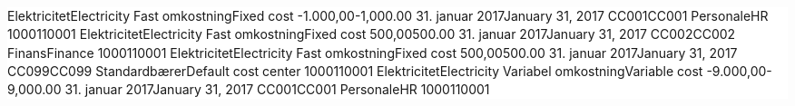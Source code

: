 <td><span data-ttu-id="2e7e6-324">Elektricitet</span><span class="sxs-lookup"><span data-stu-id="2e7e6-324">Electricity</span></span></td>
<td><span data-ttu-id="2e7e6-325">Fast omkostning</span><span class="sxs-lookup"><span data-stu-id="2e7e6-325">Fixed cost</span></span></td>
<td><span data-ttu-id="2e7e6-326">-1.000,00</span><span class="sxs-lookup"><span data-stu-id="2e7e6-326">-1,000.00</span></span></td>
<td><span data-ttu-id="2e7e6-327">31. januar 2017</span><span class="sxs-lookup"><span data-stu-id="2e7e6-327">January 31, 2017</span></span></td>
</tr>
<tr>
<td><span data-ttu-id="2e7e6-328">CC001</span><span class="sxs-lookup"><span data-stu-id="2e7e6-328">CC001</span></span></td>
<td><span data-ttu-id="2e7e6-329">Personale</span><span class="sxs-lookup"><span data-stu-id="2e7e6-329">HR</span></span></td>
<td><span data-ttu-id="2e7e6-330">10001</span><span class="sxs-lookup"><span data-stu-id="2e7e6-330">10001</span></span></td>
<td><span data-ttu-id="2e7e6-331">Elektricitet</span><span class="sxs-lookup"><span data-stu-id="2e7e6-331">Electricity</span></span></td>
<td><span data-ttu-id="2e7e6-332">Fast omkostning</span><span class="sxs-lookup"><span data-stu-id="2e7e6-332">Fixed cost</span></span></td>
<td><span data-ttu-id="2e7e6-333">500,00</span><span class="sxs-lookup"><span data-stu-id="2e7e6-333">500.00</span></span></td>
<td><span data-ttu-id="2e7e6-334">31. januar 2017</span><span class="sxs-lookup"><span data-stu-id="2e7e6-334">January 31, 2017</span></span></td>
</tr>
<tr>
<td><span data-ttu-id="2e7e6-335">CC002</span><span class="sxs-lookup"><span data-stu-id="2e7e6-335">CC002</span></span></td>
<td><span data-ttu-id="2e7e6-336">Finans</span><span class="sxs-lookup"><span data-stu-id="2e7e6-336">Finance</span></span></td>
<td><span data-ttu-id="2e7e6-337">10001</span><span class="sxs-lookup"><span data-stu-id="2e7e6-337">10001</span></span></td>
<td><span data-ttu-id="2e7e6-338">Elektricitet</span><span class="sxs-lookup"><span data-stu-id="2e7e6-338">Electricity</span></span></td>
<td><span data-ttu-id="2e7e6-339">Fast omkostning</span><span class="sxs-lookup"><span data-stu-id="2e7e6-339">Fixed cost</span></span></td>
<td><span data-ttu-id="2e7e6-340">500,00</span><span class="sxs-lookup"><span data-stu-id="2e7e6-340">500.00</span></span></td>
<td><span data-ttu-id="2e7e6-341">31. januar 2017</span><span class="sxs-lookup"><span data-stu-id="2e7e6-341">January 31, 2017</span></span></td>
</tr>
<tr>
<td><span data-ttu-id="2e7e6-342">CC099</span><span class="sxs-lookup"><span data-stu-id="2e7e6-342">CC099</span></span></td>
<td><span data-ttu-id="2e7e6-343">Standardbærer</span><span class="sxs-lookup"><span data-stu-id="2e7e6-343">Default cost center</span></span></td>
<td><span data-ttu-id="2e7e6-344">10001</span><span class="sxs-lookup"><span data-stu-id="2e7e6-344">10001</span></span></td>
<td><span data-ttu-id="2e7e6-345">Elektricitet</span><span class="sxs-lookup"><span data-stu-id="2e7e6-345">Electricity</span></span></td>
<td><span data-ttu-id="2e7e6-346">Variabel omkostning</span><span class="sxs-lookup"><span data-stu-id="2e7e6-346">Variable cost</span></span></td>
<td><span data-ttu-id="2e7e6-347">-9.000,00</span><span class="sxs-lookup"><span data-stu-id="2e7e6-347">-9,000.00</span></span></td>
<td><span data-ttu-id="2e7e6-348">31. januar 2017</span><span class="sxs-lookup"><span data-stu-id="2e7e6-348">January 31, 2017</span></span></td>
</tr>
<tr>
<td><span data-ttu-id="2e7e6-349">CC001</span><span class="sxs-lookup"><span data-stu-id="2e7e6-349">CC001</span></span></td>
<td><span data-ttu-id="2e7e6-350">Personale</span><span class="sxs-lookup"><span data-stu-id="2e7e6-350">HR</span></span></td>
<td><span data-ttu-id="2e7e6-351">10001</span><span class="sxs-lookup"><span data-stu-id="2e7e6-351">10001</span></span></td>